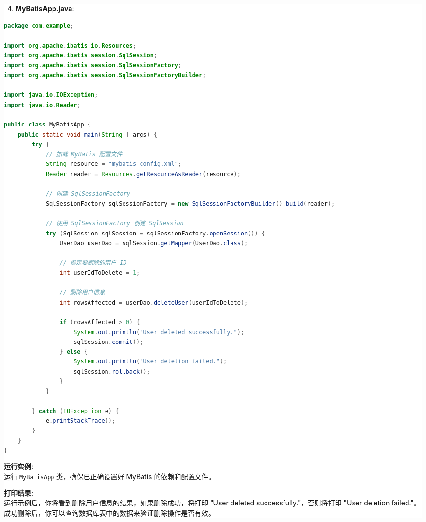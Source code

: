4. **MyBatisApp.java**:

```java
package com.example;

import org.apache.ibatis.io.Resources;
import org.apache.ibatis.session.SqlSession;
import org.apache.ibatis.session.SqlSessionFactory;
import org.apache.ibatis.session.SqlSessionFactoryBuilder;

import java.io.IOException;
import java.io.Reader;

public class MyBatisApp {
    public static void main(String[] args) {
        try {
            // 加载 MyBatis 配置文件
            String resource = "mybatis-config.xml";
            Reader reader = Resources.getResourceAsReader(resource);

            // 创建 SqlSessionFactory
            SqlSessionFactory sqlSessionFactory = new SqlSessionFactoryBuilder().build(reader);

            // 使用 SqlSessionFactory 创建 SqlSession
            try (SqlSession sqlSession = sqlSessionFactory.openSession()) {
                UserDao userDao = sqlSession.getMapper(UserDao.class);

                // 指定要删除的用户 ID
                int userIdToDelete = 1;

                // 删除用户信息
                int rowsAffected = userDao.deleteUser(userIdToDelete);

                if (rowsAffected > 0) {
                    System.out.println("User deleted successfully.");
                    sqlSession.commit();
                } else {
                    System.out.println("User deletion failed.");
                    sqlSession.rollback();
                }
            }

        } catch (IOException e) {
            e.printStackTrace();
        }
    }
}
```

**运行实例**:<br />运行 `MyBatisApp` 类，确保已正确设置好 MyBatis 的依赖和配置文件。

**打印结果**:<br />运行示例后，你将看到删除用户信息的结果，如果删除成功，将打印 "User deleted successfully."，否则将打印 "User deletion failed."。成功删除后，你可以查询数据库表中的数据来验证删除操作是否有效。
